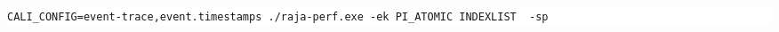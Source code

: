 ```CALI_CONFIG=event-trace,event.timestamps ./raja-perf.exe -ek PI_ATOMIC INDEXLIST  -sp```

[RAJA]: https://github.com/LLNL/RAJA
[BLT]: https://github.com/LLNL/blt



[comment]: # (#################################################################)
[comment]: # (Copyright 2017-2022, Lawrence Livermore National Security, LLC)
[comment]: # (and RAJA Performance Suite project contributors.)
[comment]: # (See the RAJAPerf/LICENSE file for details.)
[comment]: #
[comment]: # (# SPDX-License-Identifier: BSD-3-Clause)
[comment]: # (#################################################################)